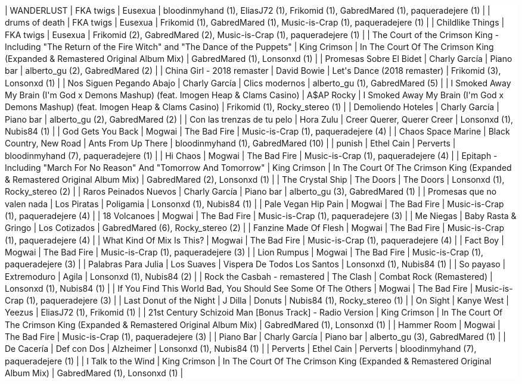 | WANDERLUST | FKA twigs | Eusexua | bloodinmyhand (1), EliasJ72 (1), Frikomid (1), GabredMared (1), paqueradejere (1) |
| drums of death | FKA twigs | Eusexua | Frikomid (1), GabredMared (1), Music-is-Crap (1), paqueradejere (1) |
| Childlike Things | FKA twigs | Eusexua | Frikomid (2), GabredMared (2), Music-is-Crap (1), paqueradejere (1) |
| The Court of the Crimson King - Including "The Return of the Fire Witch" and "The Dance of the Puppets" | King Crimson | In The Court Of The Crimson King (Expanded & Remastered Original Album Mix) | GabredMared (1), Lonsonxd (1) |
| Promesas Sobre El Bidet | Charly García | Piano bar | alberto_gu (2), GabredMared (2) |
| China Girl - 2018 remaster | David Bowie | Let's Dance (2018 remaster) | Frikomid (3), Lonsonxd (1) |
| Nos Siguen Pegando Abajo | Charly García | Clics modernos | alberto_gu (1), GabredMared (5) |
| I Smoked Away My Brain (I'm God x Demons Mashup) (feat. Imogen Heap & Clams Casino) | A$AP Rocky | I Smoked Away My Brain (I'm God x Demons Mashup) (feat. Imogen Heap & Clams Casino) | Frikomid (1), Rocky_stereo (1) |
| Demoliendo Hoteles | Charly García | Piano bar | alberto_gu (2), GabredMared (2) |
| Con las trenzas de tu pelo | Hora Zulu | Creer Querer, Querer Creer | Lonsonxd (1), Nubis84 (1) |
| God Gets You Back | Mogwai | The Bad Fire | Music-is-Crap (1), paqueradejere (4) |
| Chaos Space Marine | Black Country, New Road | Ants From Up There | bloodinmyhand (1), GabredMared (10) |
| punish | Ethel Cain | Perverts | bloodinmyhand (7), paqueradejere (1) |
| Hi Chaos | Mogwai | The Bad Fire | Music-is-Crap (1), paqueradejere (4) |
| Epitaph - Including "March For No Reason" And "Tomorrow And Tomorrow" | King Crimson | In The Court Of The Crimson King (Expanded & Remastered Original Album Mix) | GabredMared (2), Lonsonxd (1) |
| The Crystal Ship | The Doors | The Doors | Lonsonxd (1), Rocky_stereo (2) |
| Raros Peinados Nuevos | Charly García | Piano bar | alberto_gu (3), GabredMared (1) |
| Promesas que no valen nada | Los Piratas | Poligamia | Lonsonxd (1), Nubis84 (1) |
| Pale Vegan Hip Pain | Mogwai | The Bad Fire | Music-is-Crap (1), paqueradejere (4) |
| 18 Volcanoes | Mogwai | The Bad Fire | Music-is-Crap (1), paqueradejere (3) |
| Me Niegas | Baby Rasta & Gringo | Los Cotizados | GabredMared (6), Rocky_stereo (2) |
| Fanzine Made Of Flesh | Mogwai | The Bad Fire | Music-is-Crap (1), paqueradejere (4) |
| What Kind Of Mix Is This? | Mogwai | The Bad Fire | Music-is-Crap (1), paqueradejere (4) |
| Fact Boy | Mogwai | The Bad Fire | Music-is-Crap (1), paqueradejere (3) |
| Lion Rumpus | Mogwai | The Bad Fire | Music-is-Crap (1), paqueradejere (3) |
| Palabras Para Julia | Los Suaves | Vispera De Todos Los Santos | Lonsonxd (1), Nubis84 (1) |
| So payaso | Extremoduro | Agila | Lonsonxd (1), Nubis84 (2) |
| Rock the Casbah - remastered | The Clash | Combat Rock (Remastered) | Lonsonxd (1), Nubis84 (1) |
| If You Find This World Bad, You Should See Some Of The Others | Mogwai | The Bad Fire | Music-is-Crap (1), paqueradejere (3) |
| Last Donut of the Night | J Dilla | Donuts | Nubis84 (1), Rocky_stereo (1) |
| On Sight | Kanye West | Yeezus | EliasJ72 (1), Frikomid (1) |
| 21st Century Schizoid Man [Bonus Track] - Radio Version | King Crimson | In The Court Of The Crimson King (Expanded & Remastered Original Album Mix) | GabredMared (1), Lonsonxd (1) |
| Hammer Room | Mogwai | The Bad Fire | Music-is-Crap (1), paqueradejere (3) |
| Piano Bar | Charly García | Piano bar | alberto_gu (3), GabredMared (1) |
| De Cacería | Def con Dos | Alzheimer | Lonsonxd (1), Nubis84 (1) |
| Perverts | Ethel Cain | Perverts | bloodinmyhand (7), paqueradejere (1) |
| I Talk to the Wind | King Crimson | In The Court Of The Crimson King (Expanded & Remastered Original Album Mix) | GabredMared (1), Lonsonxd (1) |